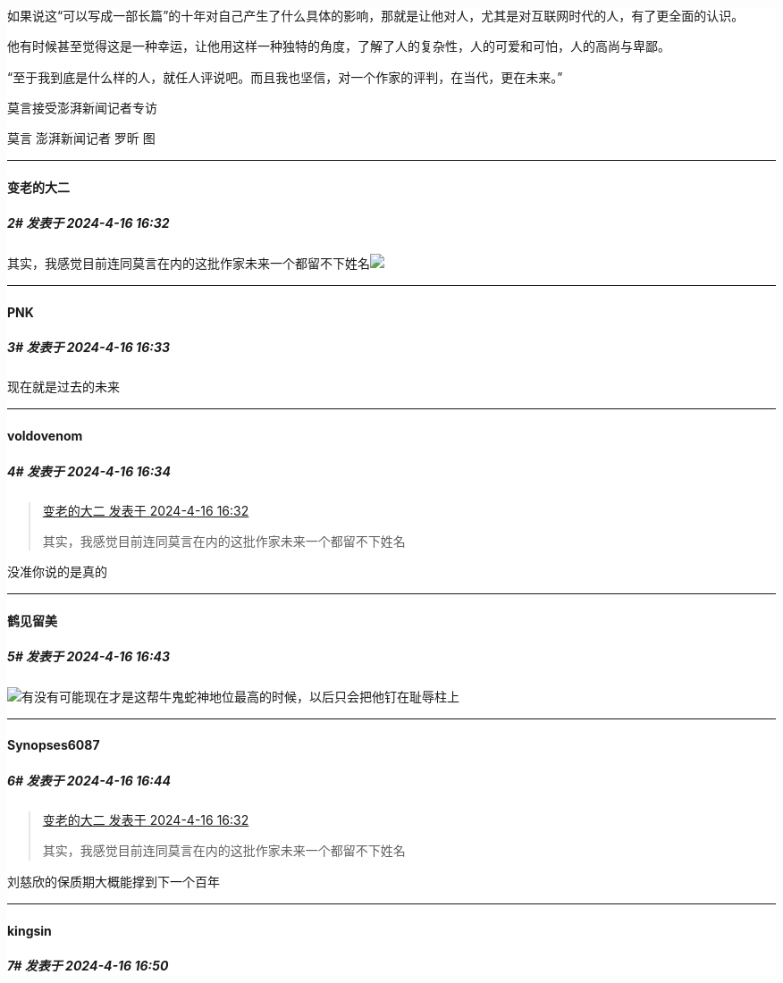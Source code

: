 如果说这“可以写成一部长篇”的十年对自己产生了什么具体的影响，那就是让他对人，尤其是对互联网时代的人，有了更全面的认识。

他有时候甚至觉得这是一种幸运，让他用这样一种独特的角度，了解了人的复杂性，人的可爱和可怕，人的高尚与卑鄙。

“至于我到底是什么样的人，就任人评说吧。而且我也坚信，对一个作家的评判，在当代，更在未来。”

莫言接受澎湃新闻记者专访

莫言 澎湃新闻记者 罗昕 图

*****

####  变老的大二  
##### 2#       发表于 2024-4-16 16:32

其实，我感觉目前连同莫言在内的这批作家未来一个都留不下姓名<img src="https://static.saraba1st.com/image/smiley/face2017/067.png" referrerpolicy="no-referrer">

*****

####  PNK  
##### 3#       发表于 2024-4-16 16:33

现在就是过去的未来

*****

####  voldovenom  
##### 4#       发表于 2024-4-16 16:34

<blockquote><a href="httphttps://bbs.saraba1st.com/2b/forum.php?mod=redirect&amp;goto=findpost&amp;pid=64617792&amp;ptid=2180143" target="_blank">变老的大二 发表于 2024-4-16 16:32</a>

其实，我感觉目前连同莫言在内的这批作家未来一个都留不下姓名</blockquote>
没准你说的是真的

*****

####  鹤见留美  
##### 5#       发表于 2024-4-16 16:43

<img src="https://static.saraba1st.com/image/smiley/face2017/066.png" referrerpolicy="no-referrer">有没有可能现在才是这帮牛鬼蛇神地位最高的时候，以后只会把他钉在耻辱柱上

*****

####  Synopses6087  
##### 6#       发表于 2024-4-16 16:44

<blockquote><a href="httphttps://bbs.saraba1st.com/2b/forum.php?mod=redirect&amp;goto=findpost&amp;pid=64617792&amp;ptid=2180143" target="_blank">变老的大二 发表于 2024-4-16 16:32</a>

其实，我感觉目前连同莫言在内的这批作家未来一个都留不下姓名</blockquote>
刘慈欣的保质期大概能撑到下一个百年

*****

####  kingsin  
##### 7#       发表于 2024-4-16 16:50
